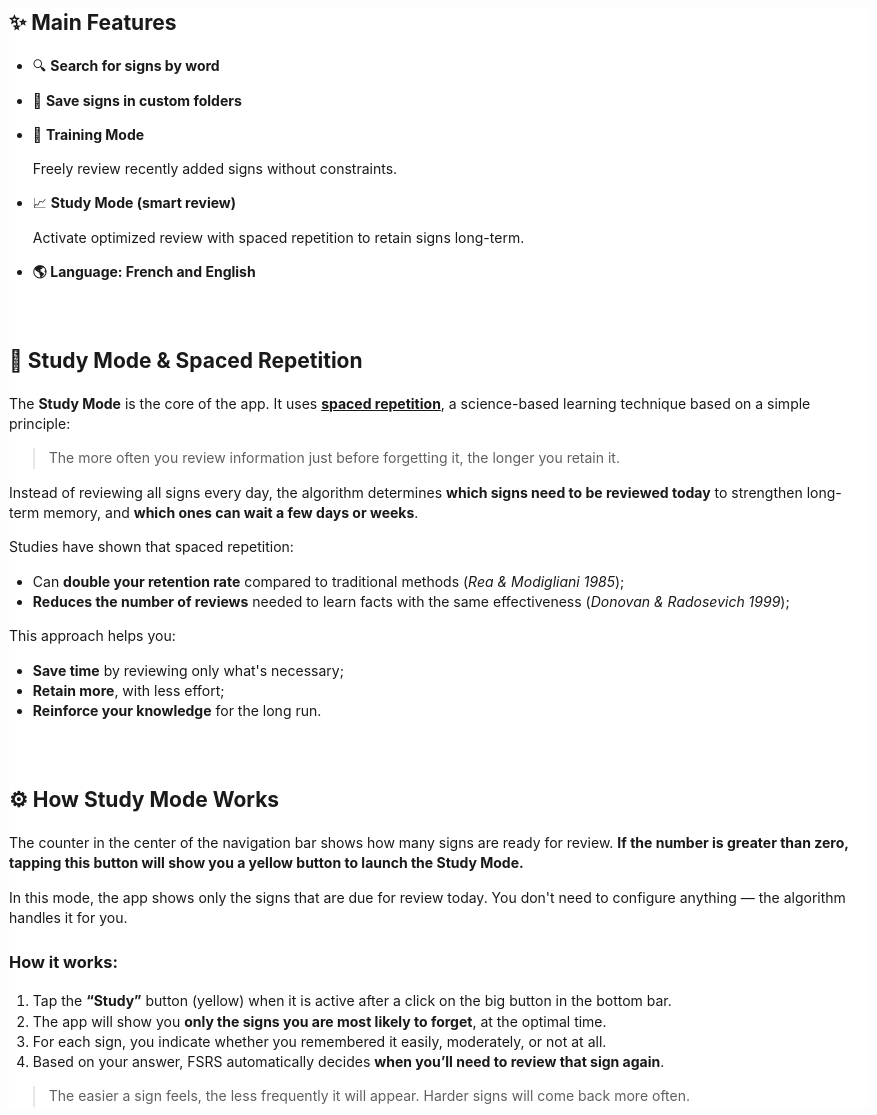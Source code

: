 ## **✨ Main Features**

- 🔍 **Search for signs by word**
- 📁 **Save signs in custom folders**
- 🧠 **Training Mode**
    
    Freely review recently added signs without constraints.
    
- 📈 **Study Mode (smart review)**
    
    Activate optimized review with spaced repetition to retain signs long-term.
    
- **🌎 Language: French and English**
<br>

## **🧠 Study Mode & Spaced Repetition**

The **Study Mode** is the core of the app. It uses [**spaced repetition**](https://en.wikipedia.org/wiki/Spaced_repetition), a science-based learning technique based on a simple principle:

> The more often you review information just before forgetting it, the longer you retain it.
> 

Instead of reviewing all signs every day, the algorithm determines **which signs need to be reviewed today** to strengthen long-term memory, and **which ones can wait a few days or weeks**.

Studies have shown that spaced repetition:

- Can **double your retention rate** compared to traditional methods (*Rea & Modigliani 1985*);
- **Reduces the number of reviews** needed to learn facts with the same effectiveness (*Donovan & Radosevich 1999*);

This approach helps you:

- **Save time** by reviewing only what's necessary;
- **Retain more**, with less effort;
- **Reinforce your knowledge** for the long run.
<br>

## **⚙️ How Study Mode Works**

The counter in the center of the navigation bar shows how many signs are ready for review. **If the number is greater than zero, tapping this button will show you a yellow button to launch the Study Mode.**

In this mode, the app shows only the signs that are due for review today. You don't need to configure anything — the algorithm handles it for you.

### **How it works:**

1. Tap the **“Study”** button (yellow) when it is active after a click on the big button in the bottom bar.
2. The app will show you **only the signs you are most likely to forget**, at the optimal time.
3. For each sign, you indicate whether you remembered it easily, moderately, or not at all.
4. Based on your answer, FSRS automatically decides **when you’ll need to review that sign again**.

> The easier a sign feels, the less frequently it will appear. Harder signs will come back more often.
>